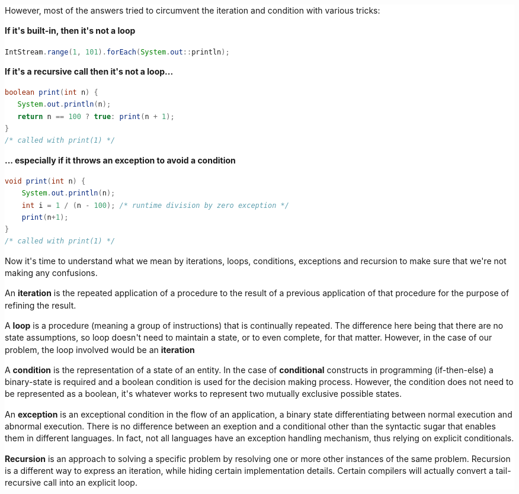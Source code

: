 However, most of the answers tried to circumvent the iteration and condition with
various tricks:

**If it's built-in, then it's not a loop**

```java
IntStream.range(1, 101).forEach(System.out::println);
```

**If it's a recursive call then it's not a loop...**

```java
boolean print(int n) {
   System.out.println(n);
   return n == 100 ? true: print(n + 1);
}
/* called with print(1) */
```

**... especially if it throws an exception to avoid a condition**
```java
void print(int n) {
    System.out.println(n);
    int i = 1 / (n - 100); /* runtime division by zero exception */
    print(n+1);
}
/* called with print(1) */
```

Now it's time to understand what we mean by iterations, loops, 
conditions, exceptions and recursion to make sure that we're not
making any confusions.

An **iteration** is the repeated application of a procedure to the
result of a previous application of that procedure for the purpose 
of refining the result.

A **loop** is a procedure (meaning a group of instructions) that is
continually repeated. The difference here being that there are no state
assumptions, so loop doesn't need to maintain a state, or to even complete,
for that matter. However, in the case of our problem, the loop involved would
be an **iteration**

A **condition** is the representation of a state of an entity. In the case of
**conditional** constructs in programming (if-then-else) a binary-state
is required and a boolean condition is used for the decision making process.
However, the condition does not need to be represented as a boolean, it's
whatever works to represent two mutually exclusive possible states.

An **exception** is an exceptional condition in the flow of an application,
a binary state differentiating between normal execution and abnormal execution.
There is no difference between an exeption and a conditional other than
the syntactic sugar that enables them in different languages. In fact, not
all languages have an exception handling mechanism, thus relying on explicit
conditionals.

**Recursion** is an approach to solving a specific problem by resolving
one or more other instances of the same problem. Recursion is a different
way to express an iteration, while hiding certain implementation details. 
Certain compilers will actually convert a tail-recursive call into an 
explicit loop.
